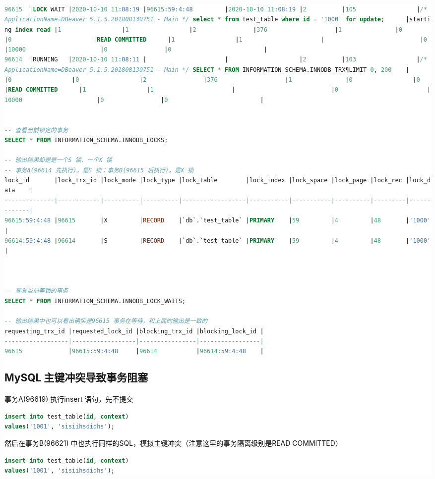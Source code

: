 ```sql
96615  |LOCK WAIT |2020-10-10 11:08:19 |96615:59:4:48         |2020-10-10 11:08:19 |2          |105                 |/* ApplicationName=DBeaver 5.1.5.201808130751 - Main */ select * from test_table where id = '1000' for update;      |starting index read |1                 |1                 |2                |376                   |1               |0                 |0                       |READ COMMITTED      |1                 |1                      |                           |0                         |10000                     |0                |0                          |
96614  |RUNNING   |2020-10-10 11:08:11 |                      |                    |2          |103                 |/* ApplicationName=DBeaver 5.1.5.201808130751 - Main */ SELECT * FROM INFORMATION_SCHEMA.INNODB_TRX¶LIMIT 0, 200    |                    |0                 |0                 |2                |376                   |1               |0                 |0                       |READ COMMITTED      |1                 |1                      |                           |0                         |10000                     |0                |0                          |
 
 
-- 查看当前锁定的事务
SELECT * FROM INFORMATION_SCHEMA.INNODB_LOCKS;
 
-- 输出结果却是是一个S 锁、一个X 锁
-- 事务A(96614 先执行)，是S 锁；事务B(96615 后执行)，是X 锁
lock_id       |lock_trx_id |lock_mode |lock_type |lock_table        |lock_index |lock_space |lock_page |lock_rec |lock_data    |
--------------|------------|----------|----------|------------------|-----------|-----------|----------|---------|-------------|
96615:59:4:48 |96615       |X         |RECORD    |`db`.`test_table` |PRIMARY    |59         |4         |48       |'1000'       |
96614:59:4:48 |96614       |S         |RECORD    |`db`.`test_table` |PRIMARY    |59         |4         |48       |'1000'       |
 
 
 
-- 查看当前等锁的事务
SELECT * FROM INFORMATION_SCHEMA.INNODB_LOCK_WAITS;
 
-- 输出结果中也可以看出确实是96615 事务在等待，和上面的输出是一致的
requesting_trx_id |requested_lock_id |blocking_trx_id |blocking_lock_id |
------------------|------------------|----------------|-----------------|
96615             |96615:59:4:48     |96614           |96614:59:4:48    |
```
 
## MySQL 主键冲突导致事务阻塞
 
事务A(96619) 执行insert 语句，先不提交
 
```sql
insert into test_table(id, context) 
values('1001', 'sisiihsdidhs');
```
 
然后在事务B(96621) 中也执行同样的SQL，模拟主键冲突（注意这里的事务隔离级别是READ COMMITTED）
 
```sql
insert into test_table(id, context) 
values('1001', 'sisiihsdidhs');
```
 
